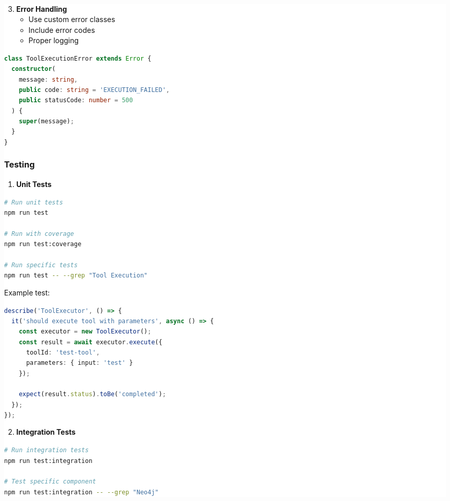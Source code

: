 3. **Error Handling**
   - Use custom error classes
   - Include error codes
   - Proper logging

```typescript
class ToolExecutionError extends Error {
  constructor(
    message: string,
    public code: string = 'EXECUTION_FAILED',
    public statusCode: number = 500
  ) {
    super(message);
  }
}
```

### Testing

1. **Unit Tests**

```bash
# Run unit tests
npm run test

# Run with coverage
npm run test:coverage

# Run specific tests
npm run test -- --grep "Tool Execution"
```

Example test:

```typescript
describe('ToolExecutor', () => {
  it('should execute tool with parameters', async () => {
    const executor = new ToolExecutor();
    const result = await executor.execute({
      toolId: 'test-tool',
      parameters: { input: 'test' }
    });
    
    expect(result.status).toBe('completed');
  });
});
```

2. **Integration Tests**

```bash
# Run integration tests
npm run test:integration

# Test specific component
npm run test:integration -- --grep "Neo4j"
```
